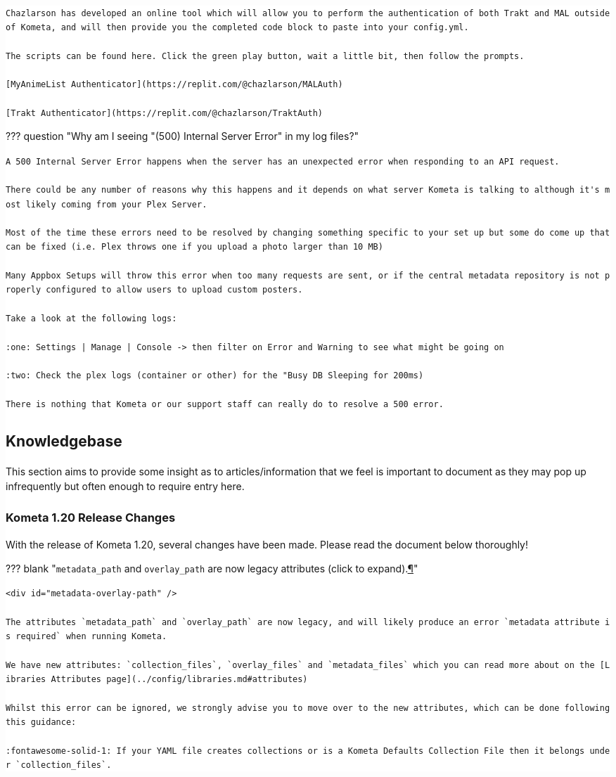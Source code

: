     Chazlarson has developed an online tool which will allow you to perform the authentication of both Trakt and MAL outside of Kometa, and will then provide you the completed code block to paste into your config.yml.
    
    The scripts can be found here. Click the green play button, wait a little bit, then follow the prompts. 

    [MyAnimeList Authenticator](https://replit.com/@chazlarson/MALAuth)

    [Trakt Authenticator](https://replit.com/@chazlarson/TraktAuth)


??? question "Why am I seeing "(500) Internal Server Error" in my log files?"

    A 500 Internal Server Error happens when the server has an unexpected error when responding to an API request.
    
    There could be any number of reasons why this happens and it depends on what server Kometa is talking to although it's most likely coming from your Plex Server.
    
    Most of the time these errors need to be resolved by changing something specific to your set up but some do come up that can be fixed (i.e. Plex throws one if you upload a photo larger than 10 MB)
    
    Many Appbox Setups will throw this error when too many requests are sent, or if the central metadata repository is not properly configured to allow users to upload custom posters.
    
    Take a look at the following logs:

    :one: Settings | Manage | Console -> then filter on Error and Warning to see what might be going on
    
    :two: Check the plex logs (container or other) for the "Busy DB Sleeping for 200ms)
    
    There is nothing that Kometa or our support staff can really do to resolve a 500 error.

## Knowledgebase

This section aims to provide some insight as to articles/information that we feel is important to document as they may pop up infrequently but often enough to require entry here.

### Kometa 1.20 Release Changes

With the release of Kometa 1.20, several changes have been made. Please read the document below thoroughly!

??? blank "`metadata_path` and `overlay_path` are now legacy attributes (click to expand).<a class="headerlink" href="#metadata-overlay-path" title="Permanent link">¶</a>"

    <div id="metadata-overlay-path" />

    The attributes `metadata_path` and `overlay_path` are now legacy, and will likely produce an error `metadata attribute is required` when running Kometa.

    We have new attributes: `collection_files`, `overlay_files` and `metadata_files` which you can read more about on the [Libraries Attributes page](../config/libraries.md#attributes)

    Whilst this error can be ignored, we strongly advise you to move over to the new attributes, which can be done following this guidance:

    :fontawesome-solid-1: If your YAML file creates collections or is a Kometa Defaults Collection File then it belongs under `collection_files`. 
    